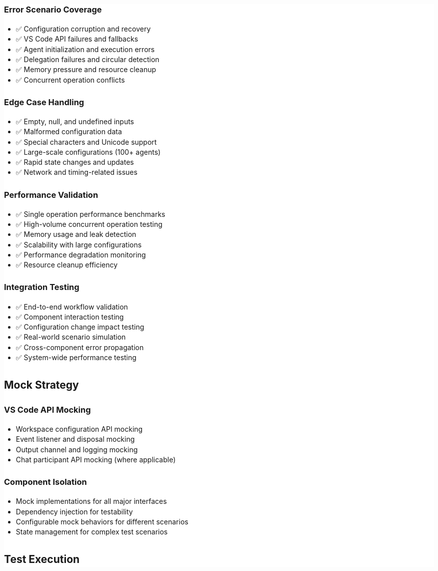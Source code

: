 ### Error Scenario Coverage
- ✅ Configuration corruption and recovery
- ✅ VS Code API failures and fallbacks
- ✅ Agent initialization and execution errors
- ✅ Delegation failures and circular detection
- ✅ Memory pressure and resource cleanup
- ✅ Concurrent operation conflicts

### Edge Case Handling
- ✅ Empty, null, and undefined inputs
- ✅ Malformed configuration data
- ✅ Special characters and Unicode support
- ✅ Large-scale configurations (100+ agents)
- ✅ Rapid state changes and updates
- ✅ Network and timing-related issues

### Performance Validation
- ✅ Single operation performance benchmarks
- ✅ High-volume concurrent operation testing
- ✅ Memory usage and leak detection
- ✅ Scalability with large configurations
- ✅ Performance degradation monitoring
- ✅ Resource cleanup efficiency

### Integration Testing
- ✅ End-to-end workflow validation
- ✅ Component interaction testing
- ✅ Configuration change impact testing
- ✅ Real-world scenario simulation
- ✅ Cross-component error propagation
- ✅ System-wide performance testing

## Mock Strategy

### VS Code API Mocking
- Workspace configuration API mocking
- Event listener and disposal mocking
- Output channel and logging mocking
- Chat participant API mocking (where applicable)

### Component Isolation
- Mock implementations for all major interfaces
- Dependency injection for testability
- Configurable mock behaviors for different scenarios
- State management for complex test scenarios

## Test Execution
